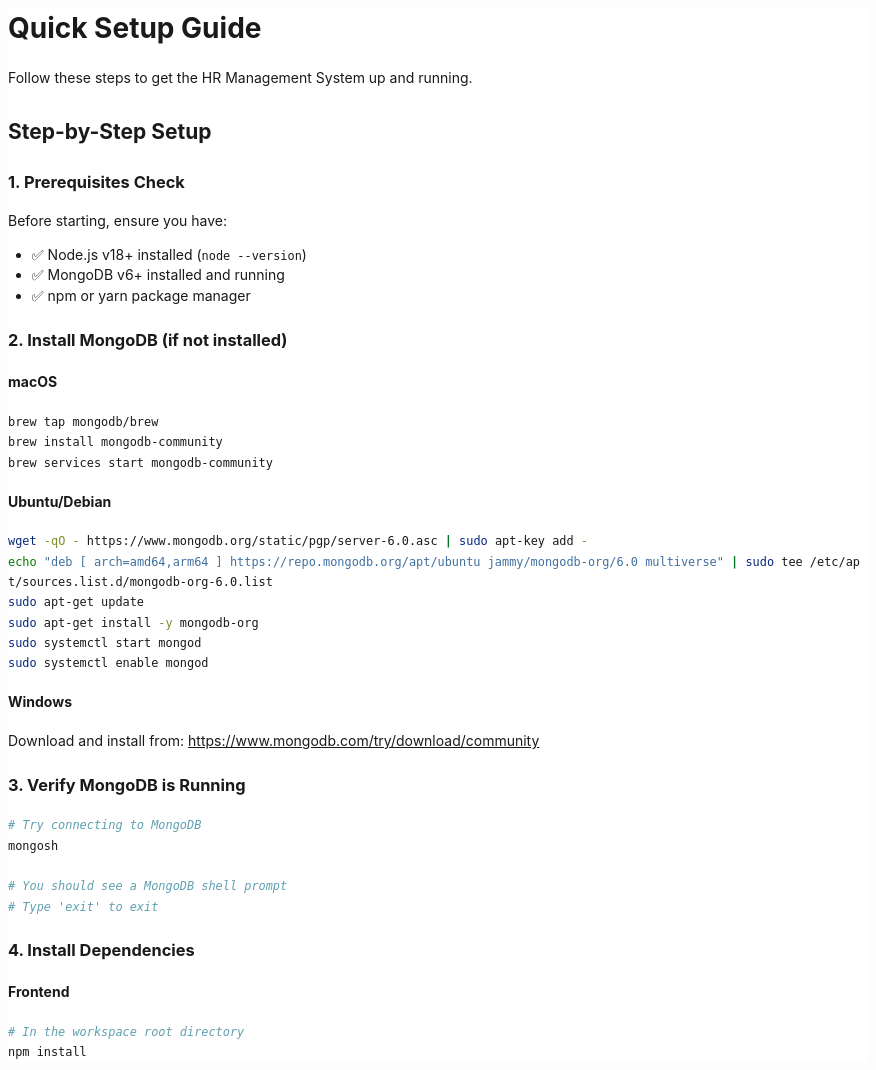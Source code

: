 # Quick Setup Guide

Follow these steps to get the HR Management System up and running.

## Step-by-Step Setup

### 1. Prerequisites Check

Before starting, ensure you have:

- ✅ Node.js v18+ installed (`node --version`)
- ✅ MongoDB v6+ installed and running
- ✅ npm or yarn package manager

### 2. Install MongoDB (if not installed)

#### macOS
```bash
brew tap mongodb/brew
brew install mongodb-community
brew services start mongodb-community
```

#### Ubuntu/Debian
```bash
wget -qO - https://www.mongodb.org/static/pgp/server-6.0.asc | sudo apt-key add -
echo "deb [ arch=amd64,arm64 ] https://repo.mongodb.org/apt/ubuntu jammy/mongodb-org/6.0 multiverse" | sudo tee /etc/apt/sources.list.d/mongodb-org-6.0.list
sudo apt-get update
sudo apt-get install -y mongodb-org
sudo systemctl start mongod
sudo systemctl enable mongod
```

#### Windows
Download and install from: https://www.mongodb.com/try/download/community

### 3. Verify MongoDB is Running

```bash
# Try connecting to MongoDB
mongosh

# You should see a MongoDB shell prompt
# Type 'exit' to exit
```

### 4. Install Dependencies

#### Frontend
```bash
# In the workspace root directory
npm install
```
